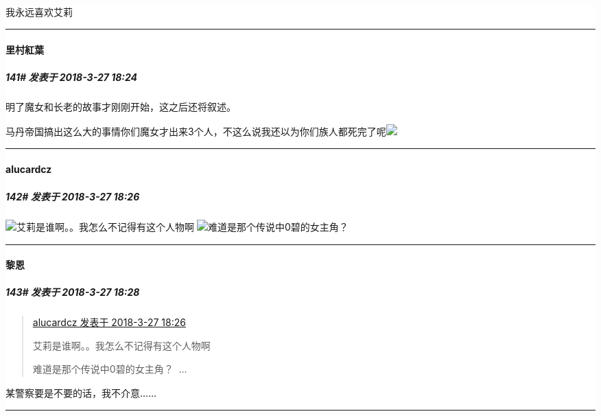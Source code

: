 


我永远喜欢艾莉







-----

####  里村紅葉  
##### 141#       发表于 2018-3-27 18:24




明了魔女和长老的故事才刚刚开始，这之后还将叙述。


马丹帝国搞出这么大的事情你们魔女才出来3个人，不这么说我还以为你们族人都死完了呢<img src="https://static.saraba1st.com/image/smiley/face2017/067.png" referrerpolicy="no-referrer">







-----

####  alucardcz  
##### 142#       发表于 2018-3-27 18:26



<img src="https://static.saraba1st.com/image/smiley/face2017/065.png" referrerpolicy="no-referrer">艾莉是谁啊。。我怎么不记得有这个人物啊
<img src="https://static.saraba1st.com/image/smiley/face2017/064.png" referrerpolicy="no-referrer">难道是那个传说中0碧的女主角？ 







-----

####  黎恩  
##### 143#       发表于 2018-3-27 18:28



<blockquote><a href="httphttps://bbs.saraba1st.com/2b/forum.php?mod=redirect&amp;goto=findpost&amp;pid=38997659&amp;ptid=1592153" target="_blank">alucardcz 发表于 2018-3-27 18:26</a>

艾莉是谁啊。。我怎么不记得有这个人物啊

难道是那个传说中0碧的女主角？  ...</blockquote>
某警察要是不要的话，我不介意……







-----

